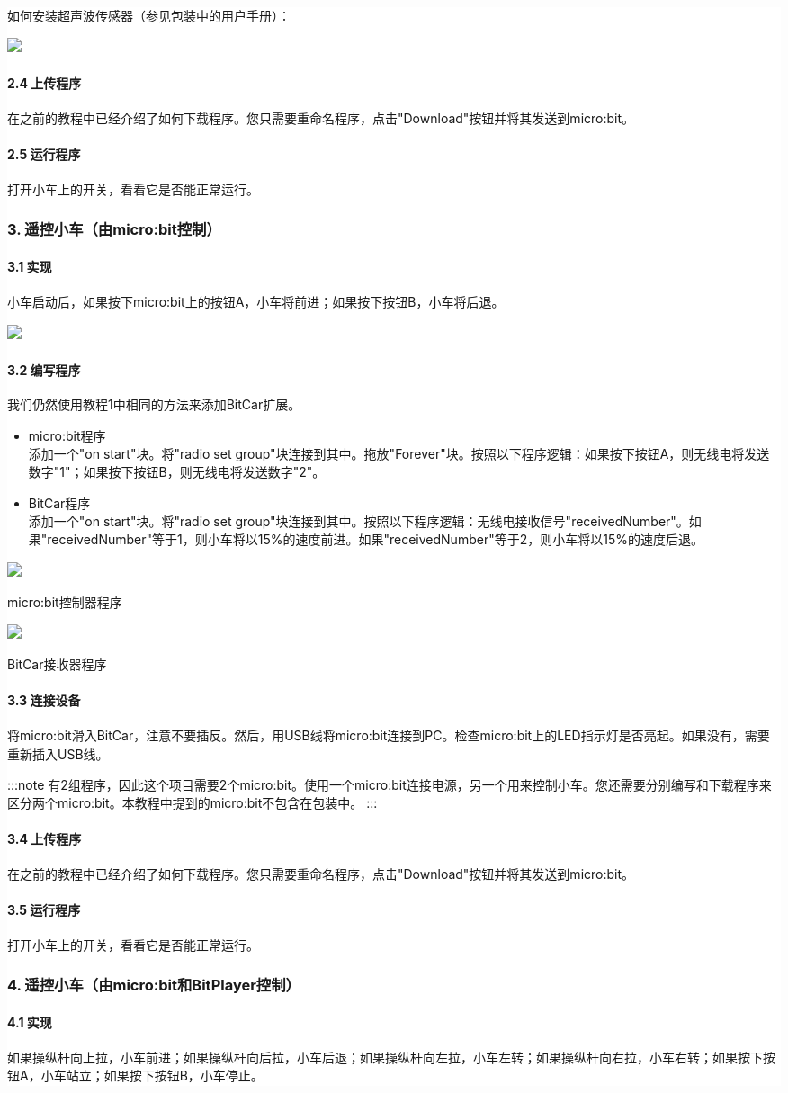 如何安装超声波传感器（参见包装中的用户手册）：

![](https://files.seeedstudio.com/wiki/microbit/bitplayer/21.png)

#### 2.4 上传程序
在之前的教程中已经介绍了如何下载程序。您只需要重命名程序，点击"Download"按钮并将其发送到micro:bit。

#### 2.5 运行程序
打开小车上的开关，看看它是否能正常运行。


### 3. 遥控小车（由micro:bit控制）
#### 3.1 实现
小车启动后，如果按下micro:bit上的按钮A，小车将前进；如果按下按钮B，小车将后退。

![](https://files.seeedstudio.com/wiki/microbit/bitplayer/22.png)

#### 3.2 编写程序
我们仍然使用教程1中相同的方法来添加BitCar扩展。

- micro:bit程序<br />
添加一个"on start"块。将"radio set group"块连接到其中。拖放"Forever"块。按照以下程序逻辑：如果按下按钮A，则无线电将发送数字"1"；如果按下按钮B，则无线电将发送数字"2"。

- BitCar程序<br />
添加一个"on start"块。将"radio set group"块连接到其中。按照以下程序逻辑：无线电接收信号"receivedNumber"。如果"receivedNumber"等于1，则小车将以15%的速度前进。如果"receivedNumber"等于2，则小车将以15%的速度后退。



![](https://files.seeedstudio.com/wiki/microbit/bitplayer/23.png)

micro:bit控制器程序

![](https://files.seeedstudio.com/wiki/microbit/bitplayer/24.png)

BitCar接收器程序

#### 3.3 连接设备
将micro:bit滑入BitCar，注意不要插反。然后，用USB线将micro:bit连接到PC。检查micro:bit上的LED指示灯是否亮起。如果没有，需要重新插入USB线。

:::note
有2组程序，因此这个项目需要2个micro:bit。使用一个micro:bit连接电源，另一个用来控制小车。您还需要分别编写和下载程序来区分两个micro:bit。本教程中提到的micro:bit不包含在包装中。
:::

#### 3.4 上传程序
在之前的教程中已经介绍了如何下载程序。您只需要重命名程序，点击"Download"按钮并将其发送到micro:bit。
#### 3.5 运行程序
打开小车上的开关，看看它是否能正常运行。


### 4. 遥控小车（由micro:bit和BitPlayer控制）
#### 4.1 实现
如果操纵杆向上拉，小车前进；如果操纵杆向后拉，小车后退；如果操纵杆向左拉，小车左转；如果操纵杆向右拉，小车右转；如果按下按钮A，小车站立；如果按下按钮B，小车停止。
